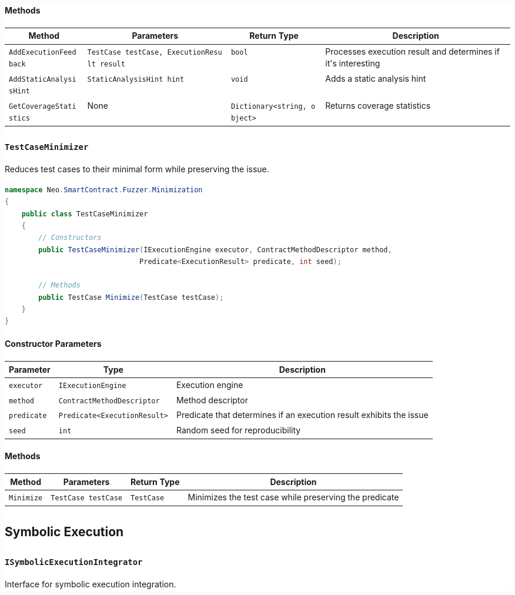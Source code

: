#### Methods

| Method | Parameters | Return Type | Description |
|--------|------------|-------------|-------------|
| `AddExecutionFeedback` | `TestCase testCase, ExecutionResult result` | `bool` | Processes execution result and determines if it's interesting |
| `AddStaticAnalysisHint` | `StaticAnalysisHint hint` | `void` | Adds a static analysis hint |
| `GetCoverageStatistics` | None | `Dictionary<string, object>` | Returns coverage statistics |

### `TestCaseMinimizer`

Reduces test cases to their minimal form while preserving the issue.

```csharp
namespace Neo.SmartContract.Fuzzer.Minimization
{
    public class TestCaseMinimizer
    {
        // Constructors
        public TestCaseMinimizer(IExecutionEngine executor, ContractMethodDescriptor method,
                                Predicate<ExecutionResult> predicate, int seed);

        // Methods
        public TestCase Minimize(TestCase testCase);
    }
}
```

#### Constructor Parameters

| Parameter | Type | Description |
|-----------|------|-------------|
| `executor` | `IExecutionEngine` | Execution engine |
| `method` | `ContractMethodDescriptor` | Method descriptor |
| `predicate` | `Predicate<ExecutionResult>` | Predicate that determines if an execution result exhibits the issue |
| `seed` | `int` | Random seed for reproducibility |

#### Methods

| Method | Parameters | Return Type | Description |
|--------|------------|-------------|-------------|
| `Minimize` | `TestCase testCase` | `TestCase` | Minimizes the test case while preserving the predicate |

## Symbolic Execution

### `ISymbolicExecutionIntegrator`

Interface for symbolic execution integration.
